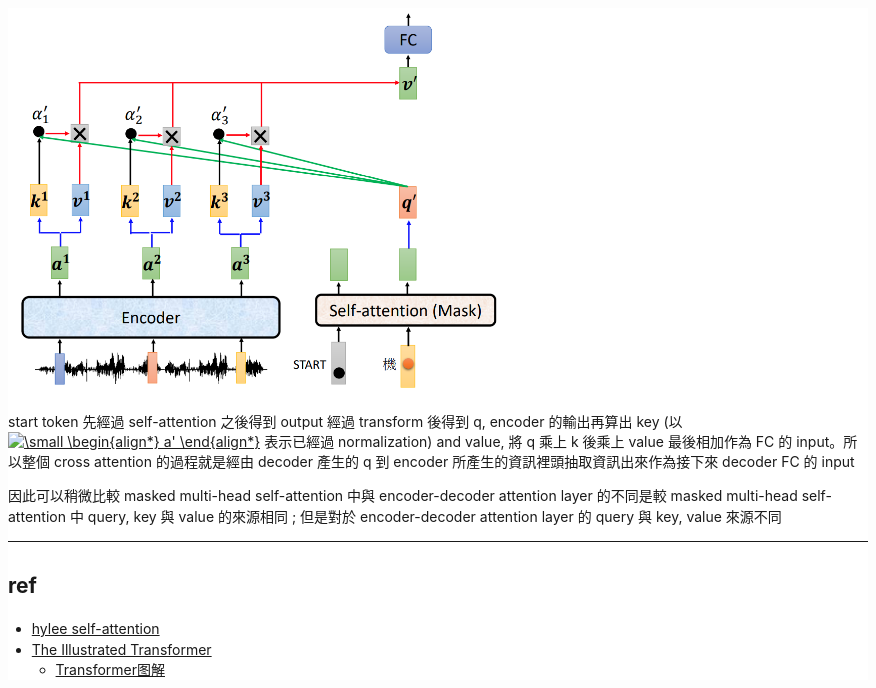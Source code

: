<img src="img/self-attention-23.png" width=500>
</div>

<br>

start token 先經過 self-attention 之後得到 output 經過 transform 後得到 q, encoder 的輸出再算出 key (以 <a href="https://www.codecogs.com/eqnedit.php?latex=\small&space;\begin{align*}&space;a'&space;\end{align*}" target="_blank"><img src="https://latex.codecogs.com/gif.latex?\small&space;\begin{align*}&space;a'&space;\end{align*}" title="\small \begin{align*} a' \end{align*}" /></a> 表示已經過 normalization) and value, 將 q 乘上 k 後乘上 value 最後相加作為 FC 的 input。所以整個 cross attention 的過程就是經由 decoder 產生的 q 到 encoder 所產生的資訊裡頭抽取資訊出來作為接下來 decoder FC 的 input

因此可以稍微比較 masked multi-head self-attention 中與 encoder-decoder attention layer 的不同是較 masked multi-head self-attention 中 query, key 與 value 的來源相同 ; 但是對於 encoder-decoder attention layer 的 query 與 key, value 來源不同

---

## ref

* [hylee self-attention](https://speech.ee.ntu.edu.tw/~hylee/ml/ml2021-course-data/self_v7.pdf)
* [The Illustrated Transformer](http://jalammar.github.io/illustrated-transformer/)
    * [Transformer图解](http://fancyerii.github.io/2019/03/09/transformer-illustrated/#%E6%A6%82%E8%BF%B0)
